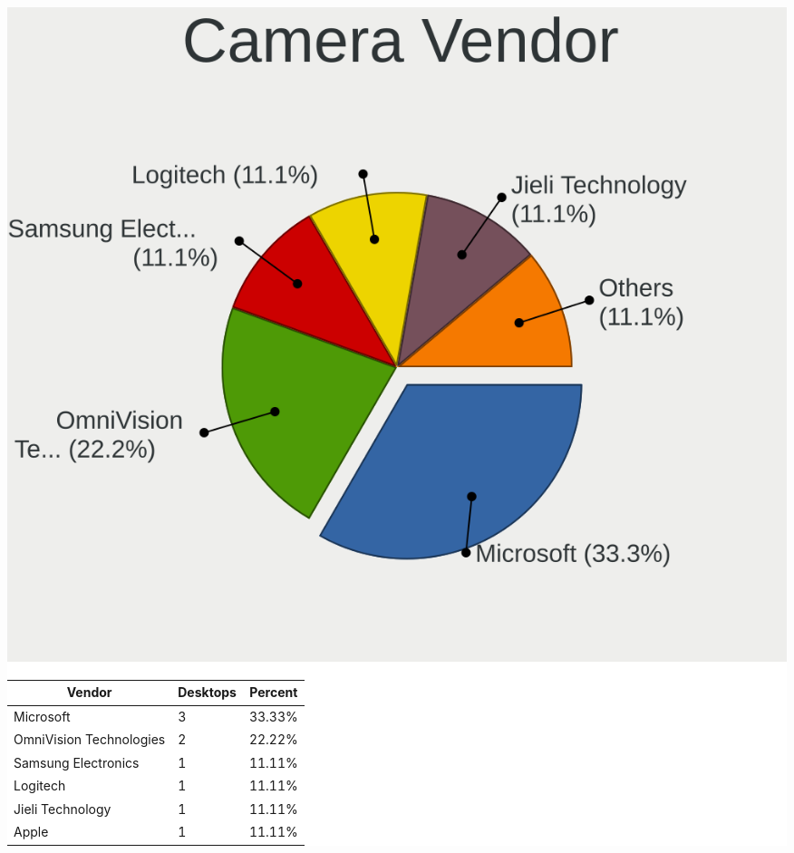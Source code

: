 ![Camera Vendor](./images/pie_chart/camera_vendor.svg)


| Vendor                  | Desktops | Percent |
|-------------------------|----------|---------|
| Microsoft               | 3        | 33.33%  |
| OmniVision Technologies | 2        | 22.22%  |
| Samsung Electronics     | 1        | 11.11%  |
| Logitech                | 1        | 11.11%  |
| Jieli Technology        | 1        | 11.11%  |
| Apple                   | 1        | 11.11%  |
